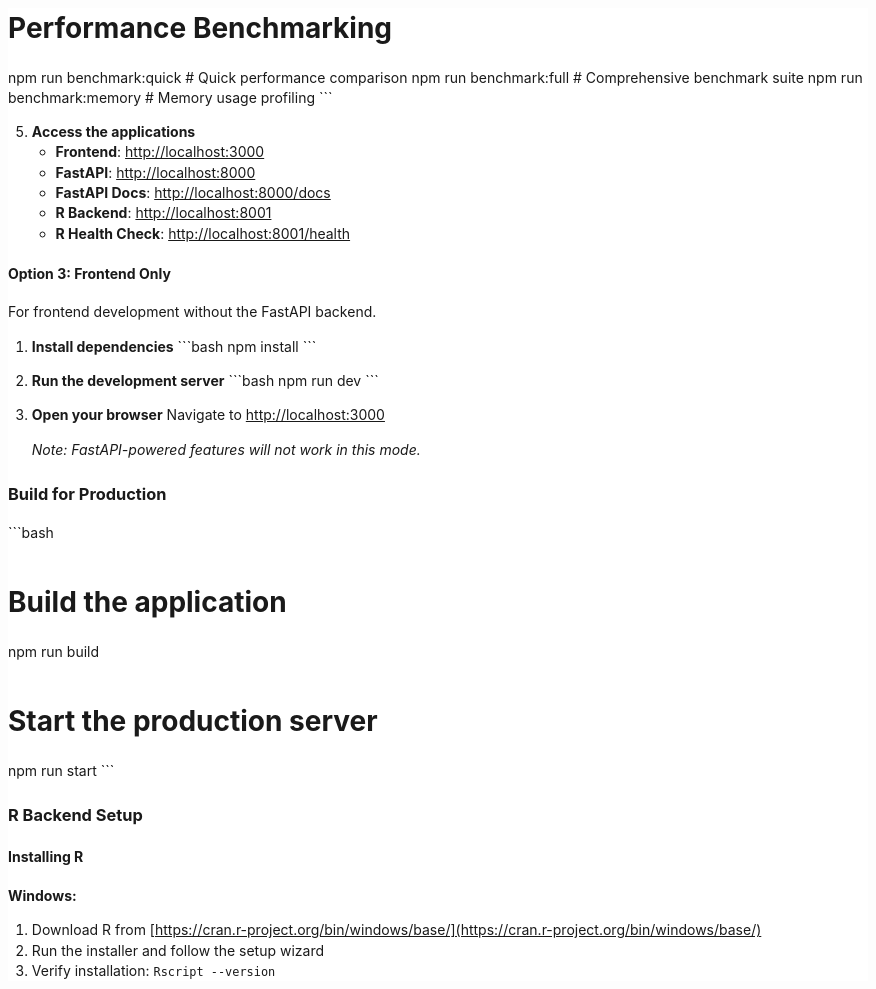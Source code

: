 # Performance Benchmarking
npm run benchmark:quick    # Quick performance comparison
npm run benchmark:full     # Comprehensive benchmark suite
npm run benchmark:memory   # Memory usage profiling
\`\`\`

5. **Access the applications**
   - **Frontend**: [http://localhost:3000](http://localhost:3000)
   - **FastAPI**: [http://localhost:8000](http://localhost:8000)
   - **FastAPI Docs**: [http://localhost:8000/docs](http://localhost:8000/docs)
   - **R Backend**: [http://localhost:8001](http://localhost:8001)
   - **R Health Check**: [http://localhost:8001/health](http://localhost:8001/health)

#### Option 3: Frontend Only

For frontend development without the FastAPI backend.

1. **Install dependencies**
   \`\`\`bash
   npm install
   \`\`\`

2. **Run the development server**
   \`\`\`bash
   npm run dev
   \`\`\`

3. **Open your browser**
   Navigate to [http://localhost:3000](http://localhost:3000)
   
   *Note: FastAPI-powered features will not work in this mode.*

### Build for Production

\`\`\`bash
# Build the application
npm run build

# Start the production server
npm run start
\`\`\`

### R Backend Setup

#### Installing R

**Windows:**
1. Download R from [https://cran.r-project.org/bin/windows/base/](https://cran.r-project.org/bin/windows/base/)
2. Run the installer and follow the setup wizard
3. Verify installation: `Rscript --version`
